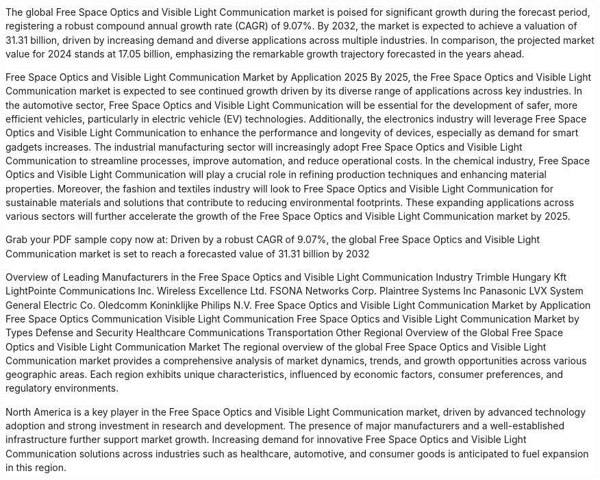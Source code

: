 The global Free Space Optics and Visible Light Communication market is poised for significant growth during the forecast period, registering a robust compound annual growth rate (CAGR) of 9.07%. By 2032, the market is expected to achieve a valuation of 31.31 billion, driven by increasing demand and diverse applications across multiple industries. In comparison, the projected market value for 2024 stands at 17.05 billion, emphasizing the remarkable growth trajectory forecasted in the years ahead. 

Free Space Optics and Visible Light Communication Market by Application 2025
By 2025, the Free Space Optics and Visible Light Communication market is expected to see continued growth driven by its diverse range of applications across key industries. In the automotive sector, Free Space Optics and Visible Light Communication will be essential for the development of safer, more efficient vehicles, particularly in electric vehicle (EV) technologies. Additionally, the electronics industry will leverage Free Space Optics and Visible Light Communication to enhance the performance and longevity of devices, especially as demand for smart gadgets increases. The industrial manufacturing sector will increasingly adopt Free Space Optics and Visible Light Communication to streamline processes, improve automation, and reduce operational costs. In the chemical industry, Free Space Optics and Visible Light Communication will play a crucial role in refining production techniques and enhancing material properties. Moreover, the fashion and textiles industry will look to Free Space Optics and Visible Light Communication for sustainable materials and solutions that contribute to reducing environmental footprints. These expanding applications across various sectors will further accelerate the growth of the Free Space Optics and Visible Light Communication market by 2025.

Grab your PDF sample copy now at: Driven by a robust CAGR of 9.07%, the global Free Space Optics and Visible Light Communication market is set to reach a forecasted value of 31.31 billion by 2032

Overview of Leading Manufacturers in the Free Space Optics and Visible Light Communication Industry
Trimble Hungary Kft
LightPointe Communications Inc.
Wireless Excellence Ltd.
FSONA Networks Corp.
Plaintree Systems Inc
Panasonic
LVX System
General Electric Co.
Oledcomm
Koninklijke Philips N.V.
Free Space Optics and Visible Light Communication Market by Application
Free Space Optics Communication
Visible Light Communication
Free Space Optics and Visible Light Communication Market by Types
Defense and Security
Healthcare
Communications
Transportation
Other
Regional Overview of the Global Free Space Optics and Visible Light Communication Market
The regional overview of the global Free Space Optics and Visible Light Communication market provides a comprehensive analysis of market dynamics, trends, and growth opportunities across various geographic areas. Each region exhibits unique characteristics, influenced by economic factors, consumer preferences, and regulatory environments.

North America is a key player in the Free Space Optics and Visible Light Communication market, driven by advanced technology adoption and strong investment in research and development. The presence of major manufacturers and a well-established infrastructure further support market growth. Increasing demand for innovative Free Space Optics and Visible Light Communication solutions across industries such as healthcare, automotive, and consumer goods is anticipated to fuel expansion in this region.
